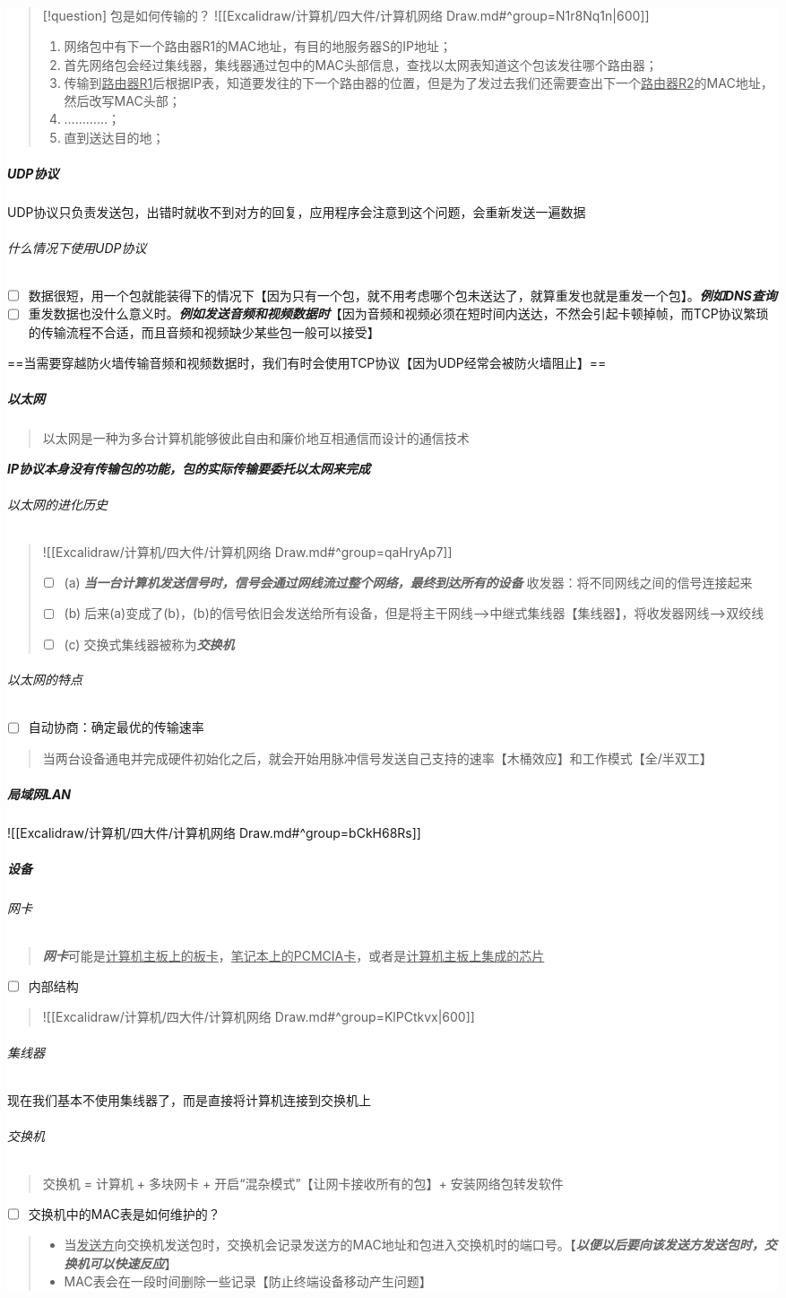 >[!question] 包是如何传输的？
>![[Excalidraw/计算机/四大件/计算机网络 Draw.md#^group=N1r8Nq1n|600]]
>1. 网络包中有下一个路由器R1的MAC地址，有目的地服务器S的IP地址；
>2. 首先网络包会经过集线器，集线器通过包中的MAC头部信息，查找以太网表知道这个包该发往哪个路由器；
>3. 传输到<u>路由器R1</u>后根据IP表，知道要发往的下一个路由器的位置，但是为了发过去我们还需要查出下一个<u>路由器R2</u>的MAC地址，然后改写MAC头部；
>4. …………；
>5. 直到送达目的地；
##### UDP协议
UDP协议只负责发送包，出错时就收不到对方的回复，应用程序会注意到这个问题，会重新发送一遍数据
###### 什么情况下使用UDP协议
- [ ] 数据很短，用一个包就能装得下的情况下【因为只有一个包，就不用考虑哪个包未送达了，就算重发也就是重发一个包】。***例如DNS查询***
- [ ] 重发数据也没什么意义时。***例如发送音频和视频数据时***【因为音频和视频必须在短时间内送达，不然会引起卡顿掉帧，而TCP协议繁琐的传输流程不合适，而且音频和视频缺少某些包一般可以接受】

==当需要穿越防火墙传输音频和视频数据时，我们有时会使用TCP协议【因为UDP经常会被防火墙阻止】==
##### 以太网
>以太网是一种为多台计算机能够彼此自由和廉价地互相通信而设计的通信技术

***IP协议本身没有传输包的功能，包的实际传输要委托以太网来完成***
###### 以太网的进化历史
>![[Excalidraw/计算机/四大件/计算机网络 Draw.md#^group=qaHryAp7]]
>- [ ] (a)
>	***当一台计算机发送信号时，信号会通过网线流过整个网络，最终到达所有的设备***
>	收发器：将不同网线之间的信号连接起来
>
>- [ ] (b)
> 后来(a)变成了(b)，(b)的信号依旧会发送给所有设备，但是将主干网线-->中继式集线器【集线器】，将收发器网线-->双绞线
> 
>- [ ] (c)
>   交换式集线器被称为***交换机***
###### 以太网的特点
- [ ] 自动协商：确定最优的传输速率
>当两台设备通电并完成硬件初始化之后，就会开始用脉冲信号发送自己支持的速率【木桶效应】和工作模式【全/半双工】
##### 局域网LAN
![[Excalidraw/计算机/四大件/计算机网络 Draw.md#^group=bCkH68Rs]]
##### 设备
###### 网卡
>***网卡***可能是<u>计算机主板上的板卡</u>，<u>笔记本上的PCMCIA卡</u>，或者是<u>计算机主板上集成的芯片</u>

- [ ] 内部结构
>![[Excalidraw/计算机/四大件/计算机网络 Draw.md#^group=KlPCtkvx|600]]
###### 集线器
现在我们基本不使用集线器了，而是直接将计算机连接到交换机上
###### 交换机
>交换机 = 计算机 + 多块网卡 + 开启“混杂模式”【让网卡接收所有的包】+ 安装网络包转发软件

- [ ] 交换机中的MAC表是如何维护的？
>- 当<u>发送方</u>向交换机发送包时，交换机会记录发送方的MAC地址和包进入交换机时的端口号。【***以便以后要向该发送方发送包时，交换机可以快速反应***】
>- MAC表会在一段时间删除一些记录【防止终端设备移动产生问题】
